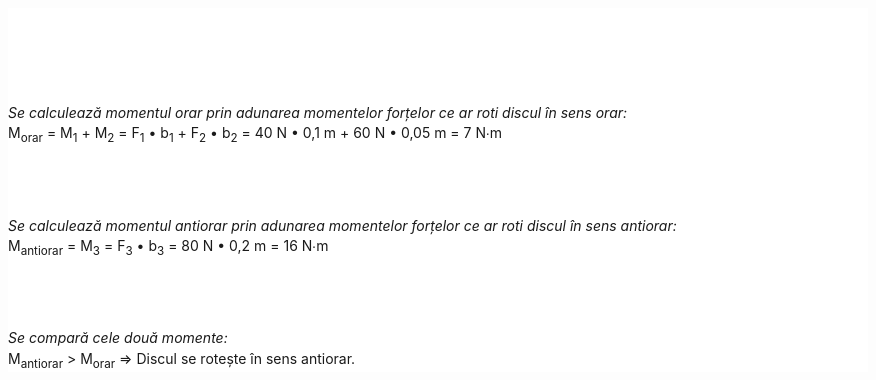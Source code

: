 <br></br>
<br></br>

_Se calculează momentul orar prin adunarea momentelor forțelor ce ar roti discul în sens orar:_   
M<sub>orar</sub> =   M<sub>1</sub> +  M<sub>2</sub> = F<sub>1</sub> • b<sub>1</sub> + F<sub>2</sub> • b<sub>2</sub> = 40 N • 0,1 m + 60 N • 0,05 m = 7  N∙m

<br></br>

_Se calculează momentul antiorar prin adunarea momentelor forțelor ce ar roti discul în sens antiorar:_   
M<sub>antiorar</sub> =   M<sub>3</sub>  = F<sub>3</sub> • b<sub>3</sub> = 80 N • 0,2 m = 16 N∙m


<br></br>

_Se compară cele două momente:_   
M<sub>antiorar</sub> > M<sub>orar</sub> 	=> 	Discul se rotește în sens antiorar.



<Video src="https://www.youtube.com/embed/gpnVxT4xCb0" />





</div>

<br></br>
<br></br>



<div class="alert alert--warning" role="alert">

&#128275 **Problemă rezolvată - Pârghia – un mecanism simplu**


**4.5. Tăiem un cui cu ajutorul unui clește. Distanța nit (articulația cleștelui) la cui este de 3 cm și de la nit la mâner este 5 dm. Mâna strânge cleștele cu 600 N. Cât este forța rezistentă din partea cuiului?**



**Rezolvare:**



_Desenăm forțele ce apar la tăierea cu cleștele:_




<Img className="img-responsive4" src="fizica/clasa7/capitolul4/IV-3-parghia-un-mecanism-simplu-poza13-desen-problema-rezolvata-taiere-cui-cu-un-cleste.png" width="1000" height="472" />
